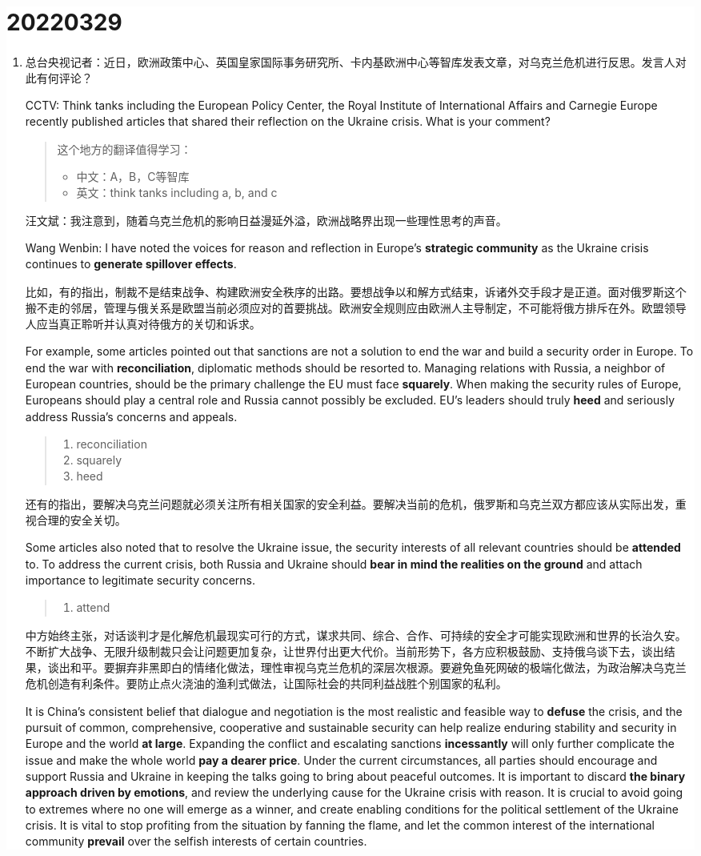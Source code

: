 # 20220329

1. 总台央视记者：近日，欧洲政策中心、英国皇家国际事务研究所、卡内基欧洲中心等智库发表文章，对乌克兰危机进行反思。发言人对此有何评论？

   CCTV: Think tanks including the European Policy Center, the Royal Institute of International Affairs and Carnegie Europe recently published articles that shared their reflection on the Ukraine crisis. What is your comment?

   > 这个地方的翻译值得学习：
   >
   > - 中文：A，B，C等智库
   > - 英文：think tanks including a, b, and c

   汪文斌：我注意到，随着乌克兰危机的影响日益漫延外溢，欧洲战略界出现一些理性思考的声音。

   Wang Wenbin: I have noted the voices for reason and reflection in Europe’s **strategic community** as the Ukraine crisis continues to **generate spillover effects**. 


   比如，有的指出，制裁不是结束战争、构建欧洲安全秩序的出路。要想战争以和解方式结束，诉诸外交手段才是正道。面对俄罗斯这个搬不走的邻居，管理与俄关系是欧盟当前必须应对的首要挑战。欧洲安全规则应由欧洲人主导制定，不可能将俄方排斥在外。欧盟领导人应当真正聆听并认真对待俄方的关切和诉求。

   For example, some articles pointed out that sanctions are not a solution to end the war and build a security order in Europe. To end the war with **reconciliation**, diplomatic methods should be resorted to. Managing relations with Russia, a neighbor of European countries, should be the primary challenge the EU must face **squarely**. When making the security rules of Europe, Europeans should play a central role and Russia cannot possibly be excluded. EU’s leaders should truly **heed** and seriously address Russia’s concerns and appeals.

   > 1. reconciliation
   > 2. squarely
   > 3. heed


   还有的指出，要解决乌克兰问题就必须关注所有相关国家的安全利益。要解决当前的危机，俄罗斯和乌克兰双方都应该从实际出发，重视合理的安全关切。

   Some articles also noted that to resolve the Ukraine issue, the security interests of all relevant countries should be **attended** to. To address the current crisis, both Russia and Ukraine should **bear in mind the realities on the ground** and attach importance to legitimate security concerns.

   > 1. attend


   中方始终主张，对话谈判才是化解危机最现实可行的方式，谋求共同、综合、合作、可持续的安全才可能实现欧洲和世界的长治久安。不断扩大战争、无限升级制裁只会让问题更加复杂，让世界付出更大代价。当前形势下，各方应积极鼓励、支持俄乌谈下去，谈出结果，谈出和平。要摒弃非黑即白的情绪化做法，理性审视乌克兰危机的深层次根源。要避免鱼死网破的极端化做法，为政治解决乌克兰危机创造有利条件。要防止点火浇油的渔利式做法，让国际社会的共同利益战胜个别国家的私利。

   It is China’s consistent belief that dialogue and negotiation is the most realistic and feasible way to **defuse** the crisis, and the pursuit of common, comprehensive, cooperative and sustainable security can help realize enduring stability and security in Europe and the world **at large**. Expanding the conflict and escalating sanctions **incessantly** will only further complicate the issue and make the whole world **pay a dearer price**. Under the current circumstances, all parties should encourage and support Russia and Ukraine in keeping the talks going to bring about peaceful outcomes. It is important to discard **the binary approach driven by emotions**, and review the underlying cause for the Ukraine crisis with reason. It is crucial to avoid going to extremes where no one will emerge as a winner, and create enabling conditions for the political settlement of the Ukraine crisis. It is vital to stop profiting from the situation by fanning the flame, and let the common interest of the international community **prevail** over the selfish interests of certain countries.
